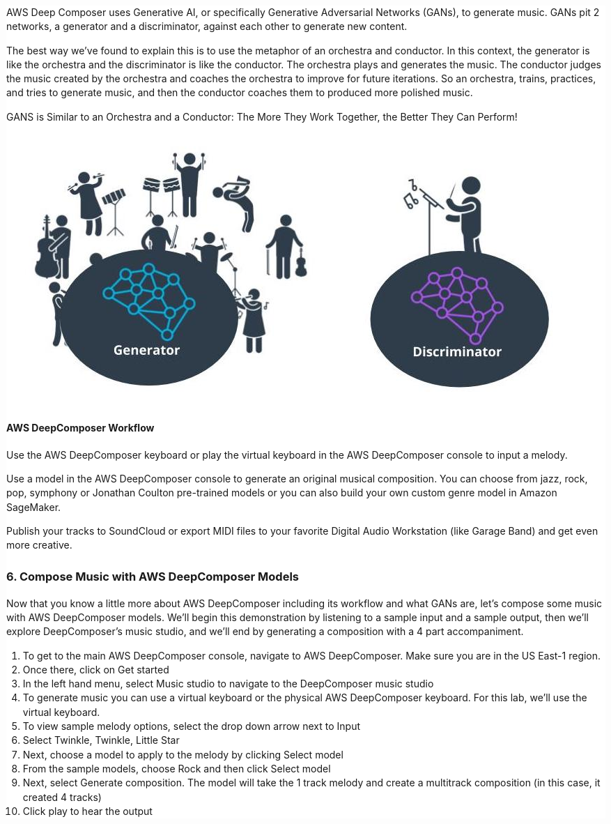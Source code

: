 AWS Deep Composer uses Generative AI, or specifically Generative Adversarial Networks (GANs), to generate music. GANs pit 2 networks, a generator and a discriminator, against each other to generate new content.

The best way we’ve found to explain this is to use the metaphor of an orchestra and conductor. In this context, the generator is like the orchestra and the discriminator is like the conductor. The orchestra plays and generates the music. The conductor judges the music created by the orchestra and coaches the orchestra to improve for future iterations. So an orchestra, trains, practices, and tries to generate music, and then the conductor coaches them to produced more polished music.

GANS is Similar to an Orchestra and a Conductor: The More They Work Together, the Better They Can Perform!
![](./images/aws-mle-orchestra-metaphor.jpg)

#### AWS DeepComposer Workflow
Use the AWS DeepComposer keyboard or play the virtual keyboard in the AWS DeepComposer console to input a melody.

Use a model in the AWS DeepComposer console to generate an original musical composition. You can choose from jazz, rock, pop, symphony or Jonathan Coulton pre-trained models or you can also build your own custom genre model in Amazon SageMaker.

Publish your tracks to SoundCloud or export MIDI files to your favorite Digital Audio Workstation (like Garage Band) and get even more creative.

### 6. Compose Music with AWS DeepComposer Models
Now that you know a little more about AWS DeepComposer including its workflow and what GANs are, let’s compose some music with AWS DeepComposer models. We’ll begin this demonstration by listening to a sample input and a sample output, then we’ll explore DeepComposer’s music studio, and we’ll end by generating a composition with a 4 part accompaniment.

1. To get to the main AWS DeepComposer console, navigate to AWS DeepComposer. Make sure you are in the US East-1 region.
2. Once there, click on Get started
3. In the left hand menu, select Music studio to navigate to the DeepComposer music studio
4. To generate music you can use a virtual keyboard or the physical AWS DeepComposer keyboard. For this lab, we’ll use the virtual keyboard.
5. To view sample melody options, select the drop down arrow next to Input
6. Select Twinkle, Twinkle, Little Star
7. Next, choose a model to apply to the melody by clicking Select model
8. From the sample models, choose Rock and then click Select model
9. Next, select Generate composition. The model will take the 1 track melody and create a multitrack composition (in this case, it created 4 tracks)
10. Click play to hear the output
